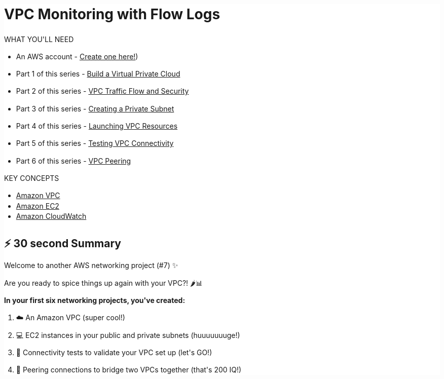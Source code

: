 

# VPC Monitoring with Flow Logs



WHAT YOU'LL NEED

-   An AWS account -  [Create one here!](https://github.com/dineshrajdhanapathyDD/Cloud/blob/main/AWS/NextWork%20AWS%20Documentation/5%20AWS%20BASIC/legendary-aws-account-setup.pdf))

-   Part 1 of this series -  [Build a Virtual Private Cloud](https://github.com/dineshrajdhanapathyDD/Cloud/tree/main/AWS/NextWork%20AWS%20Documentation/1%20NETWORKING%20AWS%20CONCEPT/Part%201%20Build%20a%20Virtual%20Private%20Cloud)
-   Part 2 of this series -  [VPC Traffic Flow and Security](https://github.com/dineshrajdhanapathyDD/Cloud/tree/main/AWS/NextWork%20AWS%20Documentation/1%20NETWORKING%20AWS%20CONCEPT/Part%202%20VPC%20Traffic%20Flow%20and%20Security)

-   Part 3 of this series -  [Creating a Private Subnet](https://github.com/dineshrajdhanapathyDD/Cloud/tree/main/AWS/NextWork%20AWS%20Documentation/1%20NETWORKING%20AWS%20CONCEPT/Part%203%20Creating%20a%20Private%20Subnet%20in%20Your%20Amazon%20VPC)

-   Part 4 of this series -  [Launching VPC Resources](https://github.com/dineshrajdhanapathyDD/Cloud/tree/main/AWS/NextWork%20AWS%20Documentation/1%20NETWORKING%20AWS%20CONCEPT/Part%204%20Launching%20VPC%20Resources)

-   Part 5 of this series -  [Testing VPC Connectivity](https://github.com/dineshrajdhanapathyDD/Cloud/tree/main/AWS/NextWork%20AWS%20Documentation/1%20NETWORKING%20AWS%20CONCEPT/Part%205%20Testing%20VPC%20Connectivity)

-   Part 6 of this series -  [VPC Peering](https://github.com/dineshrajdhanapathyDD/Cloud/tree/main/AWS/NextWork%20AWS%20Documentation/1%20NETWORKING%20AWS%20CONCEPT/Part%206%20VPC%20Peering)

KEY CONCEPTS

-   [Amazon VPC](https://www.youtube.com/watch?v=Pazb3rS_Ers)
-   [Amazon EC2](https://youtu.be/fHY1naCZ9Y0?feature=shared)
-   [Amazon CloudWatch](https://youtu.be/z1qc4Sh8S5I?feature=shared)

## ⚡️ 30 second Summary

Welcome to another AWS networking project (#7) ✨

Are you ready to spice things up again with your VPC?! 🌶️📊

  
  

**In your first six networking projects, you've created:**

1.  ☁️ An Amazon VPC (super cool!)
    
2.  💻 EC2 instances in your public and private subnets (huuuuuuuge!)
    
3.  🧪 Connectivity tests to validate your VPC set up (let's GO!)
    
4.  🌉 Peering connections to bridge two VPCs together (that's 200 IQ!)
    

  
  